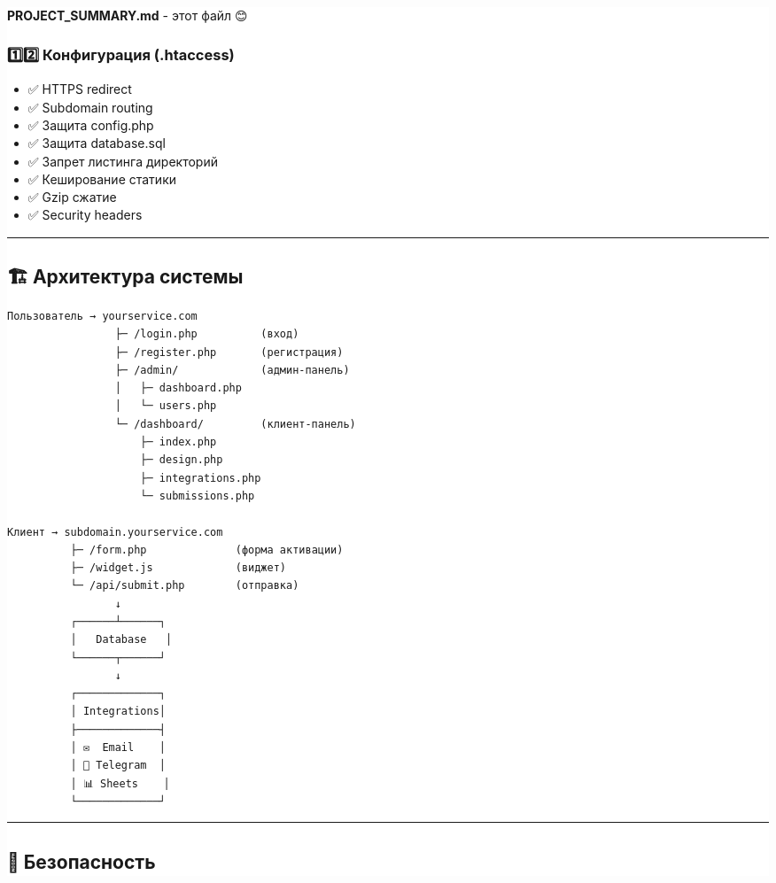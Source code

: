 **PROJECT_SUMMARY.md** - этот файл 😊

### 1️⃣2️⃣ Конфигурация (.htaccess)
- ✅ HTTPS redirect
- ✅ Subdomain routing
- ✅ Защита config.php
- ✅ Защита database.sql
- ✅ Запрет листинга директорий
- ✅ Кеширование статики
- ✅ Gzip сжатие
- ✅ Security headers

---

## 🏗️ Архитектура системы

```
Пользователь → yourservice.com
                 ├─ /login.php          (вход)
                 ├─ /register.php       (регистрация)
                 ├─ /admin/             (админ-панель)
                 │   ├─ dashboard.php
                 │   └─ users.php
                 └─ /dashboard/         (клиент-панель)
                     ├─ index.php
                     ├─ design.php
                     ├─ integrations.php
                     └─ submissions.php

Клиент → subdomain.yourservice.com
          ├─ /form.php              (форма активации)
          ├─ /widget.js             (виджет)
          └─ /api/submit.php        (отправка)
                 ↓
          ┌──────┴──────┐
          │   Database   │
          └──────┬──────┘
                 ↓
          ┌─────────────┐
          │ Integrations│
          ├─────────────┤
          │ ✉️  Email    │
          │ 💬 Telegram  │
          │ 📊 Sheets    │
          └─────────────┘
```

---

## 🔐 Безопасность
